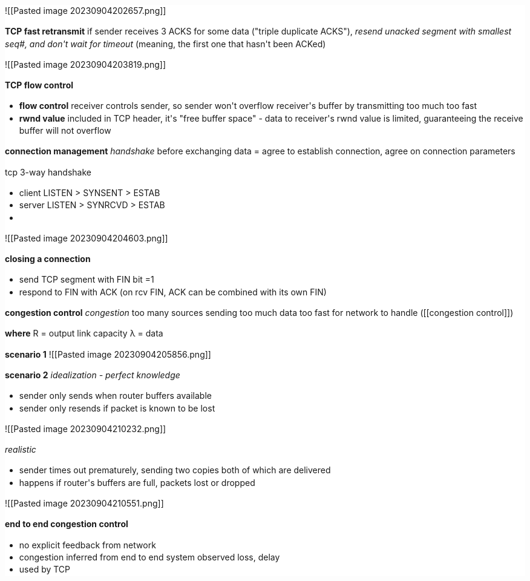 ![[Pasted image 20230904202657.png]]

**TCP fast retransmit** if sender receives 3 ACKS for some data ("triple duplicate ACKS"), *resend unacked segment with smallest seq#, and don't wait for timeout* (meaning, the first one that hasn't been ACKed)

![[Pasted image 20230904203819.png]]

**TCP flow control**
- **flow control** receiver controls sender, so sender won't overflow receiver's buffer by transmitting too much too fast
- **rwnd value** included in TCP header, it's "free buffer space" - data to receiver's rwnd value is limited, guaranteeing the receive buffer will not overflow

**connection management**
*handshake* before exchanging data = agree to establish connection, agree on connection parameters

tcp 3-way handshake 
- client LISTEN > SYNSENT > ESTAB
- server LISTEN > SYNRCVD > ESTAB
- 
![[Pasted image 20230904204603.png]]

**closing a connection**
- send TCP segment with FIN bit =1 
- respond to FIN with ACK (on rcv FIN, ACK can be combined with its own FIN)

**congestion control**
*congestion* too many sources sending too much data too fast for network to handle ([[congestion control]])

**where**
R = output link capacity
λ = data

**scenario 1**
![[Pasted image 20230904205856.png]]

**scenario 2**
*idealization - perfect knowledge*
- sender only sends when router buffers available
- sender only resends if packet is known to be lost

![[Pasted image 20230904210232.png]]

*realistic*
- sender times out prematurely, sending two copies both of which are delivered 
- happens if router's buffers are full, packets lost or dropped

![[Pasted image 20230904210551.png]]


**end to end congestion control**
- no explicit feedback from network
- congestion inferred from end to end system observed loss, delay
- used by TCP 
